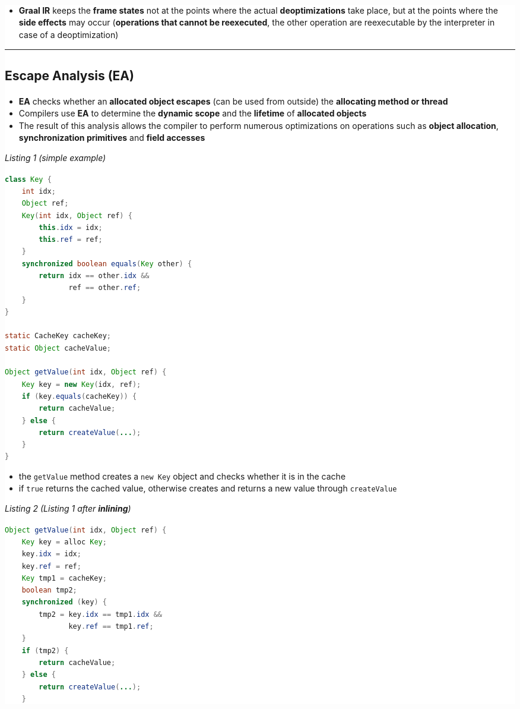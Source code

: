   - **Graal IR** keeps the **frame states** not at the points where the actual **deoptimizations** take place, but at the points where the **side effects** may occur (**operations that cannot be reexecuted**, the other operation are reexecutable by the interpreter in case of a deoptimization)

---

## Escape Analysis (EA)

- **EA** checks whether an **allocated object escapes** (can be used from outside) the **allocating method or thread**
- Compilers use **EA** to determine the **dynamic scope** and the **lifetime** of **allocated objects**
- The result of this analysis allows the compiler to perform numerous optimizations on operations such as **object allocation**, **synchronization primitives** and **field accesses**

_Listing 1 (simple example)_

```java
class Key {
    int idx;
    Object ref;
    Key(int idx, Object ref) {
        this.idx = idx;
        this.ref = ref;
    }
    synchronized boolean equals(Key other) {
        return idx == other.idx &&
               ref == other.ref;
    }
}

static CacheKey cacheKey;
static Object cacheValue;

Object getValue(int idx, Object ref) {
    Key key = new Key(idx, ref);
    if (key.equals(cacheKey)) {
        return cacheValue;
    } else {
        return createValue(...);
    }
}
```

- the `getValue` method creates a `new Key` object and checks whether it is in the cache
- if `true` returns the cached value, otherwise creates and returns a new value through `createValue`

_Listing 2 (Listing 1 after **inlining**)_

```java
Object getValue(int idx, Object ref) {
    Key key = alloc Key;
    key.idx = idx;
    key.ref = ref;
    Key tmp1 = cacheKey;
    boolean tmp2;
    synchronized (key) {
        tmp2 = key.idx == tmp1.idx &&
               key.ref == tmp1.ref;
    }
    if (tmp2) {
        return cacheValue;
    } else {
        return createValue(...);
    }
```